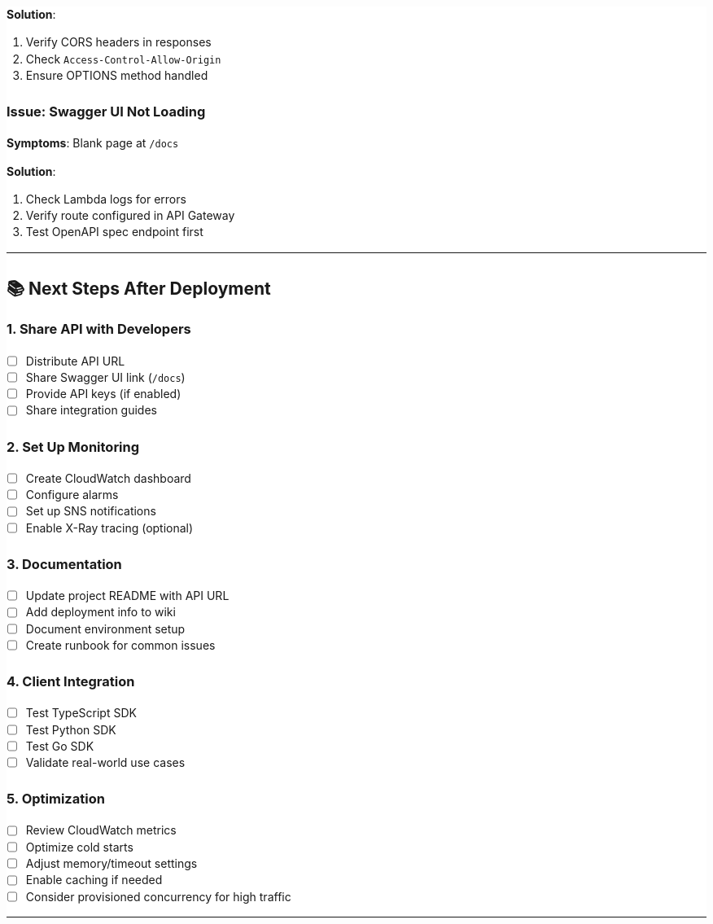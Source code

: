 **Solution**:
1. Verify CORS headers in responses
2. Check `Access-Control-Allow-Origin`
3. Ensure OPTIONS method handled

### Issue: Swagger UI Not Loading
**Symptoms**: Blank page at `/docs`

**Solution**:
1. Check Lambda logs for errors
2. Verify route configured in API Gateway
3. Test OpenAPI spec endpoint first

---

## 📚 Next Steps After Deployment

### 1. Share API with Developers
- [ ] Distribute API URL
- [ ] Share Swagger UI link (`/docs`)
- [ ] Provide API keys (if enabled)
- [ ] Share integration guides

### 2. Set Up Monitoring
- [ ] Create CloudWatch dashboard
- [ ] Configure alarms
- [ ] Set up SNS notifications
- [ ] Enable X-Ray tracing (optional)

### 3. Documentation
- [ ] Update project README with API URL
- [ ] Add deployment info to wiki
- [ ] Document environment setup
- [ ] Create runbook for common issues

### 4. Client Integration
- [ ] Test TypeScript SDK
- [ ] Test Python SDK
- [ ] Test Go SDK
- [ ] Validate real-world use cases

### 5. Optimization
- [ ] Review CloudWatch metrics
- [ ] Optimize cold starts
- [ ] Adjust memory/timeout settings
- [ ] Enable caching if needed
- [ ] Consider provisioned concurrency for high traffic

---
